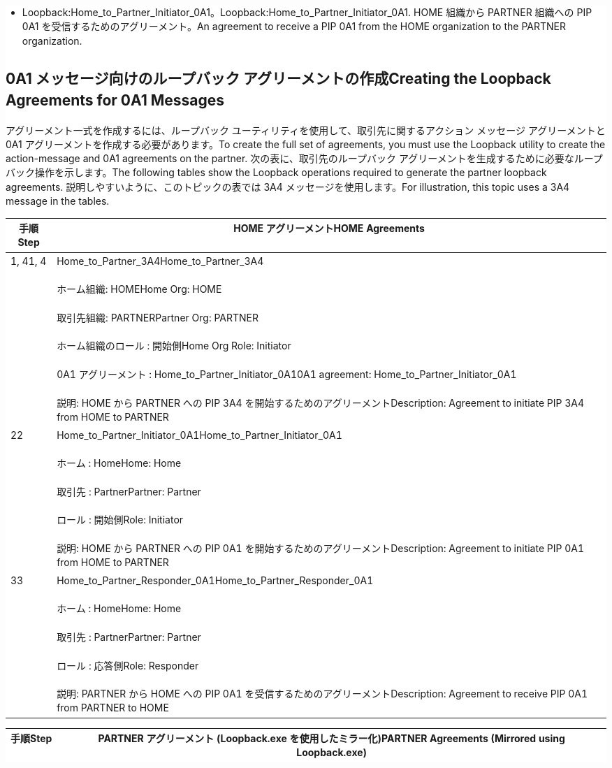 -   <span data-ttu-id="d30f8-179">Loopback:Home_to_Partner_Initiator_0A1。</span><span class="sxs-lookup"><span data-stu-id="d30f8-179">Loopback:Home_to_Partner_Initiator_0A1.</span></span> <span data-ttu-id="d30f8-180">HOME 組織から PARTNER 組織への PIP 0A1 を受信するためのアグリーメント。</span><span class="sxs-lookup"><span data-stu-id="d30f8-180">An agreement to receive a PIP 0A1 from the HOME organization to the PARTNER organization.</span></span>  

## <a name="creating-the-loopback-agreements-for-0a1-messages"></a><span data-ttu-id="d30f8-181">0A1 メッセージ向けのループバック アグリーメントの作成</span><span class="sxs-lookup"><span data-stu-id="d30f8-181">Creating the Loopback Agreements for 0A1 Messages</span></span>  
 <span data-ttu-id="d30f8-182">アグリーメント一式を作成するには、ループバック ユーティリティを使用して、取引先に関するアクション メッセージ アグリーメントと 0A1 アグリーメントを作成する必要があります。</span><span class="sxs-lookup"><span data-stu-id="d30f8-182">To create the full set of agreements, you must use the Loopback utility to create the action-message and 0A1 agreements on the partner.</span></span> <span data-ttu-id="d30f8-183">次の表に、取引先のループバック アグリーメントを生成するために必要なループバック操作を示します。</span><span class="sxs-lookup"><span data-stu-id="d30f8-183">The following tables show the Loopback operations required to generate the partner loopback agreements.</span></span> <span data-ttu-id="d30f8-184">説明しやすいように、このトピックの表では 3A4 メッセージを使用します。</span><span class="sxs-lookup"><span data-stu-id="d30f8-184">For illustration, this topic uses a 3A4 message in the tables.</span></span>  

|<span data-ttu-id="d30f8-185">手順</span><span class="sxs-lookup"><span data-stu-id="d30f8-185">Step</span></span>|<span data-ttu-id="d30f8-186">HOME アグリーメント</span><span class="sxs-lookup"><span data-stu-id="d30f8-186">HOME Agreements</span></span>|  
|----------|---------------------|  
|<span data-ttu-id="d30f8-187">1, 4</span><span class="sxs-lookup"><span data-stu-id="d30f8-187">1, 4</span></span>|<span data-ttu-id="d30f8-188">Home_to_Partner_3A4</span><span class="sxs-lookup"><span data-stu-id="d30f8-188">Home_to_Partner_3A4</span></span><br /><br /> <span data-ttu-id="d30f8-189">ホーム組織: HOME</span><span class="sxs-lookup"><span data-stu-id="d30f8-189">Home Org: HOME</span></span><br /><br /> <span data-ttu-id="d30f8-190">取引先組織: PARTNER</span><span class="sxs-lookup"><span data-stu-id="d30f8-190">Partner Org: PARTNER</span></span><br /><br /> <span data-ttu-id="d30f8-191">ホーム組織のロール : 開始側</span><span class="sxs-lookup"><span data-stu-id="d30f8-191">Home Org Role: Initiator</span></span><br /><br /> <span data-ttu-id="d30f8-192">0A1 アグリーメント : Home_to_Partner_Initiator_0A1</span><span class="sxs-lookup"><span data-stu-id="d30f8-192">0A1 agreement: Home_to_Partner_Initiator_0A1</span></span><br /><br /> <span data-ttu-id="d30f8-193">説明: HOME から PARTNER への PIP 3A4 を開始するためのアグリーメント</span><span class="sxs-lookup"><span data-stu-id="d30f8-193">Description: Agreement to initiate PIP 3A4 from HOME to PARTNER</span></span>|  
|<span data-ttu-id="d30f8-194">2</span><span class="sxs-lookup"><span data-stu-id="d30f8-194">2</span></span>|<span data-ttu-id="d30f8-195">Home_to_Partner_Initiator_0A1</span><span class="sxs-lookup"><span data-stu-id="d30f8-195">Home_to_Partner_Initiator_0A1</span></span><br /><br /> <span data-ttu-id="d30f8-196">ホーム : Home</span><span class="sxs-lookup"><span data-stu-id="d30f8-196">Home: Home</span></span><br /><br /> <span data-ttu-id="d30f8-197">取引先 : Partner</span><span class="sxs-lookup"><span data-stu-id="d30f8-197">Partner: Partner</span></span><br /><br /> <span data-ttu-id="d30f8-198">ロール : 開始側</span><span class="sxs-lookup"><span data-stu-id="d30f8-198">Role: Initiator</span></span><br /><br /> <span data-ttu-id="d30f8-199">説明: HOME から PARTNER への PIP 0A1 を開始するためのアグリーメント</span><span class="sxs-lookup"><span data-stu-id="d30f8-199">Description: Agreement to initiate PIP 0A1 from HOME to PARTNER</span></span>|  
|<span data-ttu-id="d30f8-200">3</span><span class="sxs-lookup"><span data-stu-id="d30f8-200">3</span></span>|<span data-ttu-id="d30f8-201">Home_to_Partner_Responder_0A1</span><span class="sxs-lookup"><span data-stu-id="d30f8-201">Home_to_Partner_Responder_0A1</span></span><br /><br /> <span data-ttu-id="d30f8-202">ホーム : Home</span><span class="sxs-lookup"><span data-stu-id="d30f8-202">Home: Home</span></span><br /><br /> <span data-ttu-id="d30f8-203">取引先 : Partner</span><span class="sxs-lookup"><span data-stu-id="d30f8-203">Partner: Partner</span></span><br /><br /> <span data-ttu-id="d30f8-204">ロール : 応答側</span><span class="sxs-lookup"><span data-stu-id="d30f8-204">Role: Responder</span></span><br /><br /> <span data-ttu-id="d30f8-205">説明: PARTNER から HOME への PIP 0A1 を受信するためのアグリーメント</span><span class="sxs-lookup"><span data-stu-id="d30f8-205">Description: Agreement to receive PIP 0A1 from PARTNER to HOME</span></span>|  

|<span data-ttu-id="d30f8-206">手順</span><span class="sxs-lookup"><span data-stu-id="d30f8-206">Step</span></span>|<span data-ttu-id="d30f8-207">PARTNER アグリーメント (Loopback.exe を使用したミラー化)</span><span class="sxs-lookup"><span data-stu-id="d30f8-207">PARTNER Agreements (Mirrored using Loopback.exe)</span></span>|  
|----------|--------------------------------------------------------|  